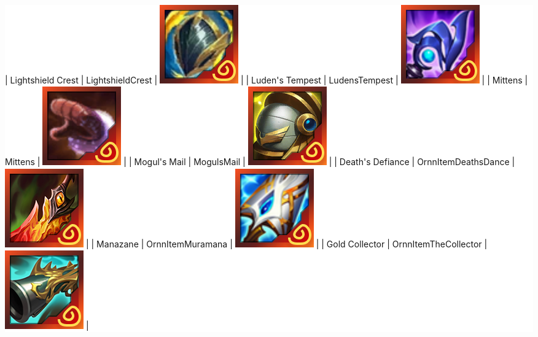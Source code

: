 | Lightshield Crest      | LightshieldCrest         | ![LightshieldCrest](../../tftitems/icon/set15/Artifacts/LightshieldCrest.png)                 |
| Luden's Tempest        | LudensTempest            | ![LudensTempest](../../tftitems/icon/set15/Artifacts/LudensTempest.png)                       |
| Mittens                | Mittens                  | ![Mittens](../../tftitems/icon/set15/Artifacts/Mittens.png)                                   |
| Mogul's Mail           | MogulsMail               | ![MogulsMail](../../tftitems/icon/set15/Artifacts/MogulsMail.png)                             |
| Death's Defiance       | OrnnItemDeathsDance      | ![OrnnItemDeathsDance](../../tftitems/icon/set15/Artifacts/OrnnItemDeathsDance.png)           |
| Manazane               | OrnnItemMuramana         | ![OrnnItemMuramana](../../tftitems/icon/set15/Artifacts/OrnnItemMuramana.png)                 |
| Gold Collector         | OrnnItemTheCollector     | ![OrnnItemTheCollector](../../tftitems/icon/set15/Artifacts/OrnnItemTheCollector.png)         |